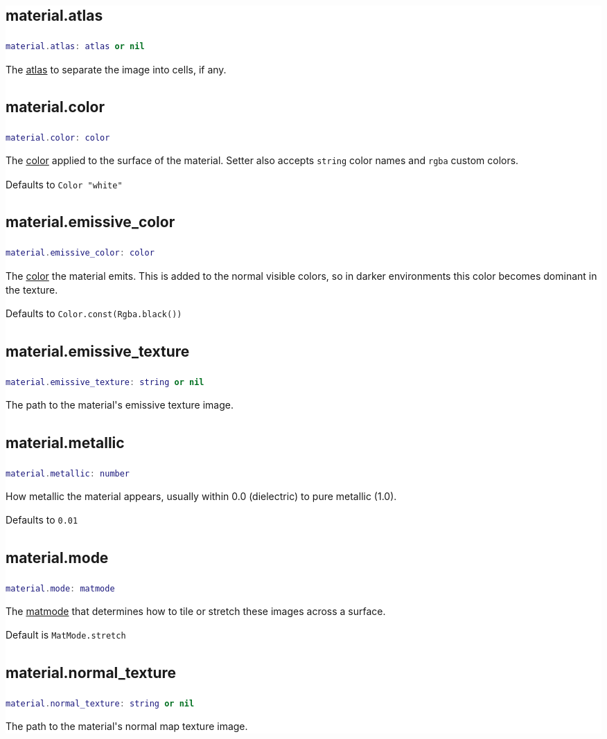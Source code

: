 ## material.atlas
```lua
material.atlas: atlas or nil
```
The [atlas](#🗺️-atlas) to separate the image into cells, if any.

## material.color
```lua
material.color: color
```
The [color](Color.md) applied to the surface of the material. Setter also accepts `string` color names and `rgba` custom colors.

Defaults to `Color "white"`

## material.emissive_color
```lua
material.emissive_color: color
```
The [color](Color.md) the material emits. This is added to the normal visible colors, so in darker environments this color becomes dominant in the texture.

Defaults to `Color.const(Rgba.black())`

## material.emissive_texture
```lua
material.emissive_texture: string or nil
```
The path to the material's emissive texture image.

## material.metallic
```lua
material.metallic: number
```
How metallic the material appears, usually within 0.0 (dielectric) to pure metallic (1.0).

Defaults to `0.01`

## material.mode
```lua
material.mode: matmode
```
The [matmode](#✂️-matmode) that determines how to tile or stretch these images across a surface.

Default is `MatMode.stretch`

## material.normal_texture
```lua
material.normal_texture: string or nil
```
The path to the material's normal map texture image.
